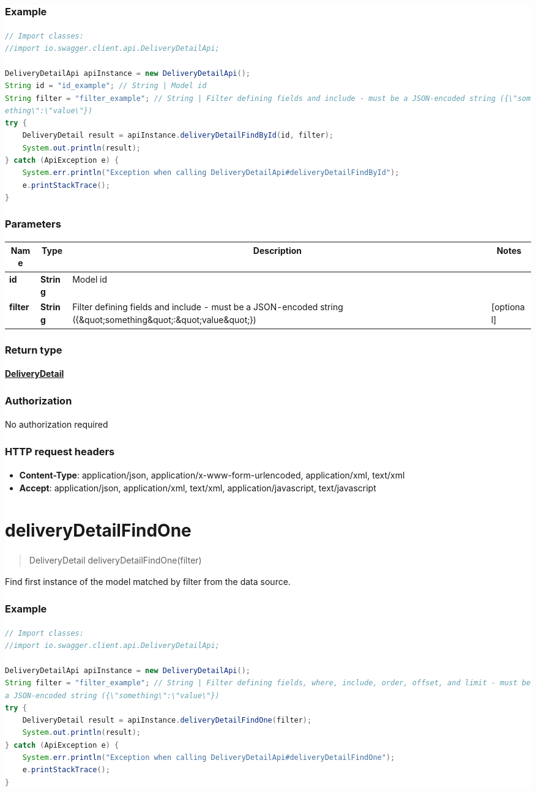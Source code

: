 ### Example
```java
// Import classes:
//import io.swagger.client.api.DeliveryDetailApi;

DeliveryDetailApi apiInstance = new DeliveryDetailApi();
String id = "id_example"; // String | Model id
String filter = "filter_example"; // String | Filter defining fields and include - must be a JSON-encoded string ({\"something\":\"value\"})
try {
    DeliveryDetail result = apiInstance.deliveryDetailFindById(id, filter);
    System.out.println(result);
} catch (ApiException e) {
    System.err.println("Exception when calling DeliveryDetailApi#deliveryDetailFindById");
    e.printStackTrace();
}
```

### Parameters

Name | Type | Description  | Notes
------------- | ------------- | ------------- | -------------
 **id** | **String**| Model id |
 **filter** | **String**| Filter defining fields and include - must be a JSON-encoded string ({\&quot;something\&quot;:\&quot;value\&quot;}) | [optional]

### Return type

[**DeliveryDetail**](DeliveryDetail.md)

### Authorization

No authorization required

### HTTP request headers

 - **Content-Type**: application/json, application/x-www-form-urlencoded, application/xml, text/xml
 - **Accept**: application/json, application/xml, text/xml, application/javascript, text/javascript

<a name="deliveryDetailFindOne"></a>
# **deliveryDetailFindOne**
> DeliveryDetail deliveryDetailFindOne(filter)

Find first instance of the model matched by filter from the data source.

### Example
```java
// Import classes:
//import io.swagger.client.api.DeliveryDetailApi;

DeliveryDetailApi apiInstance = new DeliveryDetailApi();
String filter = "filter_example"; // String | Filter defining fields, where, include, order, offset, and limit - must be a JSON-encoded string ({\"something\":\"value\"})
try {
    DeliveryDetail result = apiInstance.deliveryDetailFindOne(filter);
    System.out.println(result);
} catch (ApiException e) {
    System.err.println("Exception when calling DeliveryDetailApi#deliveryDetailFindOne");
    e.printStackTrace();
}
```
